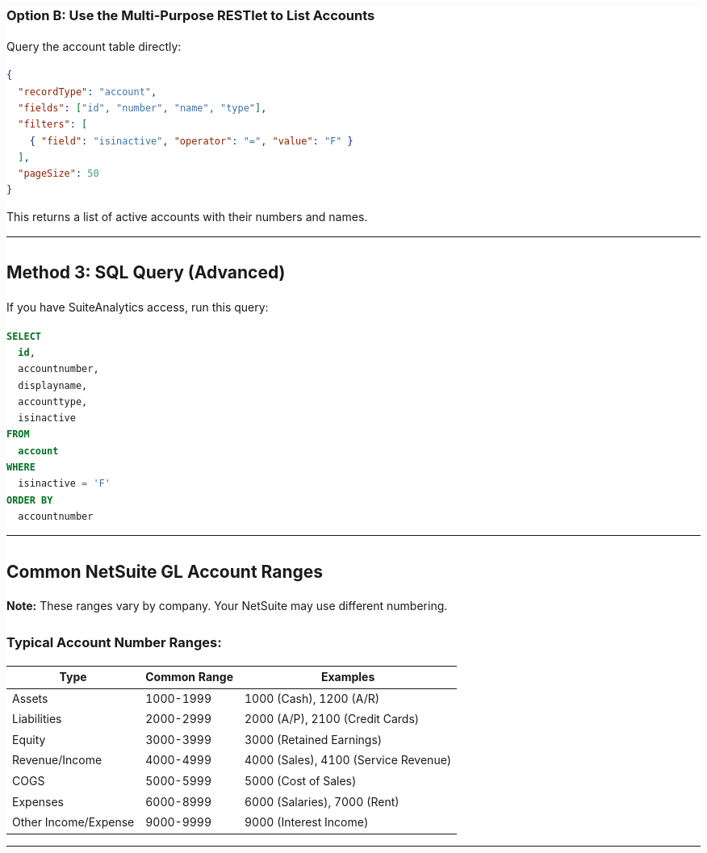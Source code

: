 ### Option B: Use the Multi-Purpose RESTlet to List Accounts

Query the account table directly:

```json
{
  "recordType": "account",
  "fields": ["id", "number", "name", "type"],
  "filters": [
    { "field": "isinactive", "operator": "=", "value": "F" }
  ],
  "pageSize": 50
}
```

This returns a list of active accounts with their numbers and names.

---

## Method 3: SQL Query (Advanced)

If you have SuiteAnalytics access, run this query:

```sql
SELECT 
  id,
  accountnumber,
  displayname,
  accounttype,
  isinactive
FROM 
  account
WHERE 
  isinactive = 'F'
ORDER BY 
  accountnumber
```

---

## Common NetSuite GL Account Ranges

**Note:** These ranges vary by company. Your NetSuite may use different numbering.

### Typical Account Number Ranges:

| Type | Common Range | Examples |
|------|--------------|----------|
| Assets | 1000-1999 | 1000 (Cash), 1200 (A/R) |
| Liabilities | 2000-2999 | 2000 (A/P), 2100 (Credit Cards) |
| Equity | 3000-3999 | 3000 (Retained Earnings) |
| Revenue/Income | 4000-4999 | 4000 (Sales), 4100 (Service Revenue) |
| COGS | 5000-5999 | 5000 (Cost of Sales) |
| Expenses | 6000-8999 | 6000 (Salaries), 7000 (Rent) |
| Other Income/Expense | 9000-9999 | 9000 (Interest Income) |

---